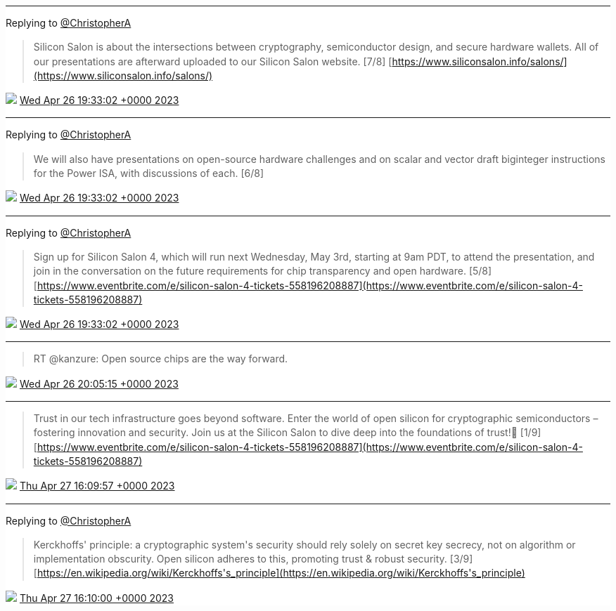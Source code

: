 ----

Replying to [@ChristopherA](https://twitter.com/ChristopherA/status/1651308422569263105)

> Silicon Salon is about the intersections between cryptography, semiconductor design, and secure hardware wallets. All of our presentations are afterward uploaded to our Silicon Salon website. [7/8] [https://www.siliconsalon.info/salons/](https://www.siliconsalon.info/salons/)

<img src="{{ site.url }}{{ site.baseurl }}/assets/images/media/tweet.ico" width="30" /> [Wed Apr 26 19:33:02 +0000 2023](https://twitter.com/ChristopherA/status/1651308423588478976)

----

Replying to [@ChristopherA](https://twitter.com/ChristopherA/status/1651308421478768641)

> We will also have presentations on open-source hardware challenges and on scalar and vector draft biginteger instructions for the Power ISA, with discussions of each. [6/8]

<img src="{{ site.url }}{{ site.baseurl }}/assets/images/media/tweet.ico" width="30" /> [Wed Apr 26 19:33:02 +0000 2023](https://twitter.com/ChristopherA/status/1651308422569263105)

----

Replying to [@ChristopherA](https://twitter.com/ChristopherA/status/1651308420451147776)

> Sign up for Silicon Salon 4, which will run next Wednesday, May 3rd, starting at 9am PDT, to attend the presentation, and join in the conversation on the future requirements for chip transparency and open hardware. [5/8] [https://www.eventbrite.com/e/silicon-salon-4-tickets-558196208887](https://www.eventbrite.com/e/silicon-salon-4-tickets-558196208887)

<img src="{{ site.url }}{{ site.baseurl }}/assets/images/media/tweet.ico" width="30" /> [Wed Apr 26 19:33:02 +0000 2023](https://twitter.com/ChristopherA/status/1651308421478768641)

----

> RT @kanzure: Open source chips are the way forward.

<img src="{{ site.url }}{{ site.baseurl }}/assets/images/media/tweet.ico" width="30" /> [Wed Apr 26 20:05:15 +0000 2023](https://twitter.com/ChristopherA/status/1651316529697533961)

----

> Trust in our tech infrastructure goes beyond software. Enter the world of open silicon for cryptographic semiconductors – fostering innovation and security. Join us at the Silicon Salon to dive deep into the foundations of trust!🧵 [1/9] [https://www.eventbrite.com/e/silicon-salon-4-tickets-558196208887](https://www.eventbrite.com/e/silicon-salon-4-tickets-558196208887)

<img src="{{ site.url }}{{ site.baseurl }}/assets/images/media/tweet.ico" width="30" /> [Thu Apr 27 16:09:57 +0000 2023](https://twitter.com/ChristopherA/status/1651619704585490432)

----

Replying to [@ChristopherA](https://twitter.com/ChristopherA/status/1651619714974777344)

> Kerckhoffs' principle: a cryptographic system's security should rely solely on secret key secrecy, not on algorithm or implementation obscurity. Open silicon adheres to this, promoting trust &amp; robust security. [3/9] [https://en.wikipedia.org/wiki/Kerckhoffs's_principle](https://en.wikipedia.org/wiki/Kerckhoffs's_principle)

<img src="{{ site.url }}{{ site.baseurl }}/assets/images/media/tweet.ico" width="30" /> [Thu Apr 27 16:10:00 +0000 2023](https://twitter.com/ChristopherA/status/1651619716690235393)
